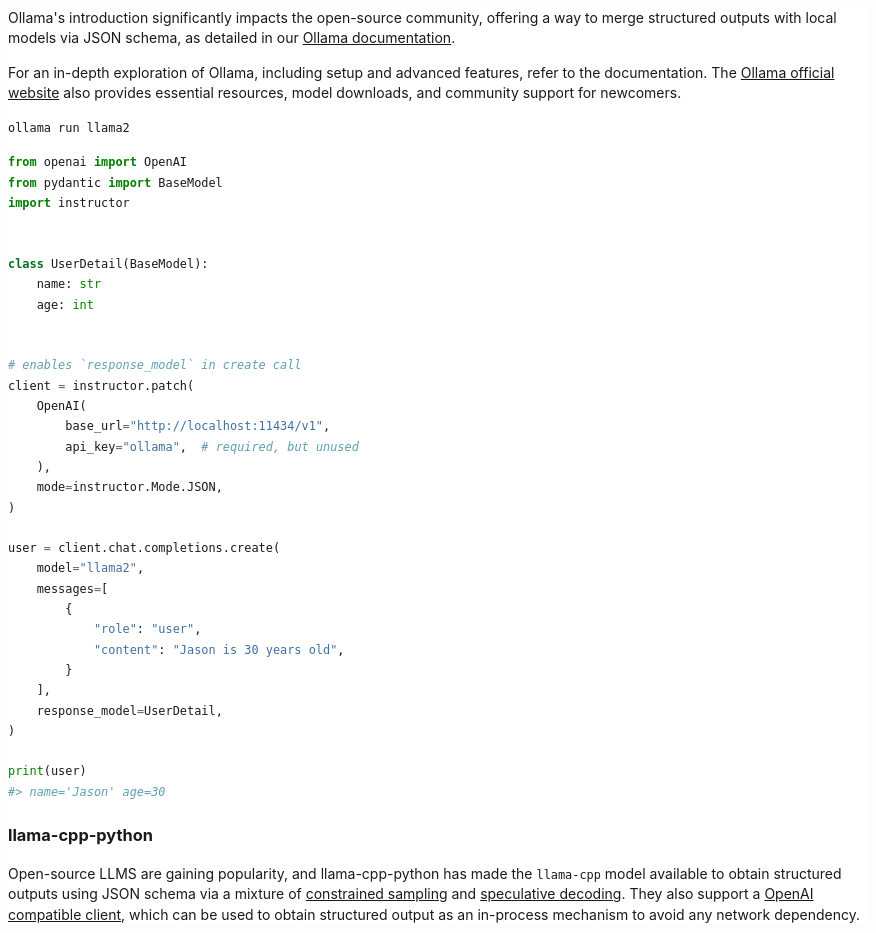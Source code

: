 Ollama's introduction significantly impacts the open-source community, offering a way to merge structured outputs with local models via JSON schema, as detailed in our [Ollama documentation](../../hub/ollama.md).

For an in-depth exploration of Ollama, including setup and advanced features, refer to the documentation. The [Ollama official website](https://ollama.ai/download) also provides essential resources, model downloads, and community support for newcomers.

```
ollama run llama2
```

```python
from openai import OpenAI
from pydantic import BaseModel
import instructor


class UserDetail(BaseModel):
    name: str
    age: int


# enables `response_model` in create call
client = instructor.patch(
    OpenAI(
        base_url="http://localhost:11434/v1",
        api_key="ollama",  # required, but unused
    ),
    mode=instructor.Mode.JSON,
)

user = client.chat.completions.create(
    model="llama2",
    messages=[
        {
            "role": "user",
            "content": "Jason is 30 years old",
        }
    ],
    response_model=UserDetail,
)

print(user)
#> name='Jason' age=30
```

### llama-cpp-python

Open-source LLMS are gaining popularity, and llama-cpp-python has made the `llama-cpp` model available to obtain structured outputs using JSON schema via a mixture of [constrained sampling](https://llama-cpp-python.readthedocs.io/en/latest/#json-schema-mode) and [speculative decoding](https://llama-cpp-python.readthedocs.io/en/latest/#speculative-decoding). They also support a [OpenAI compatible client](https://llama-cpp-python.readthedocs.io/en/latest/#openai-compatible-web-server), which can be used to obtain structured output as an in-process mechanism to avoid any network dependency.
